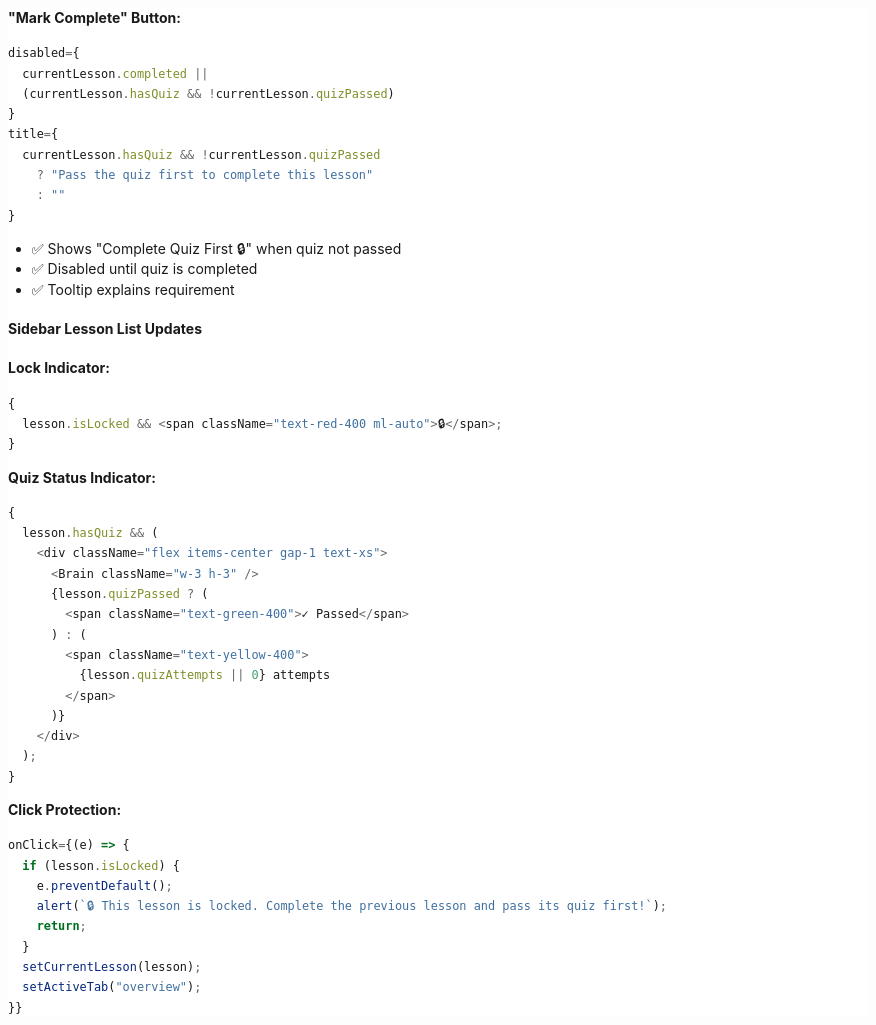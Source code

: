 **"Mark Complete" Button:**

```typescript
disabled={
  currentLesson.completed ||
  (currentLesson.hasQuiz && !currentLesson.quizPassed)
}
title={
  currentLesson.hasQuiz && !currentLesson.quizPassed
    ? "Pass the quiz first to complete this lesson"
    : ""
}
```

- ✅ Shows "Complete Quiz First 🔒" when quiz not passed
- ✅ Disabled until quiz is completed
- ✅ Tooltip explains requirement

#### **Sidebar Lesson List Updates**

**Lock Indicator:**

```typescript
{
  lesson.isLocked && <span className="text-red-400 ml-auto">🔒</span>;
}
```

**Quiz Status Indicator:**

```typescript
{
  lesson.hasQuiz && (
    <div className="flex items-center gap-1 text-xs">
      <Brain className="w-3 h-3" />
      {lesson.quizPassed ? (
        <span className="text-green-400">✓ Passed</span>
      ) : (
        <span className="text-yellow-400">
          {lesson.quizAttempts || 0} attempts
        </span>
      )}
    </div>
  );
}
```

**Click Protection:**

```typescript
onClick={(e) => {
  if (lesson.isLocked) {
    e.preventDefault();
    alert(`🔒 This lesson is locked. Complete the previous lesson and pass its quiz first!`);
    return;
  }
  setCurrentLesson(lesson);
  setActiveTab("overview");
}}
```
